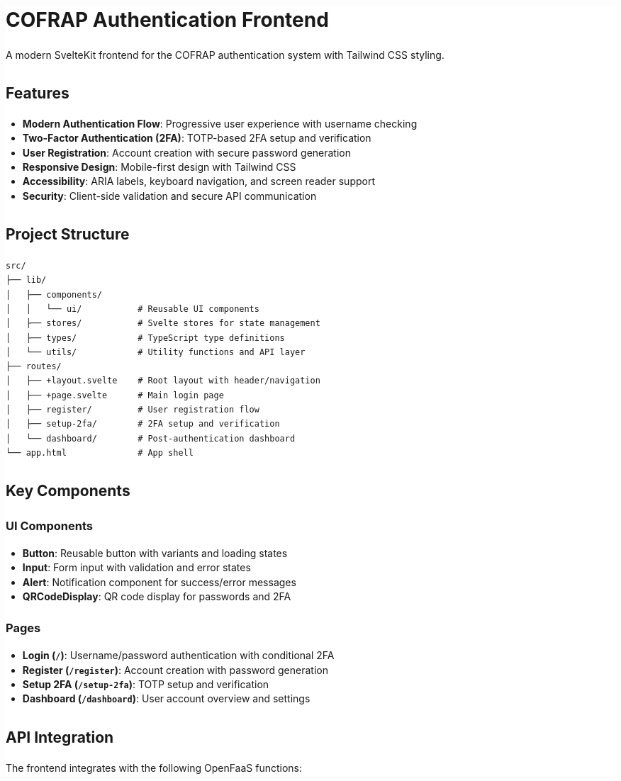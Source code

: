 # COFRAP Authentication Frontend

A modern SvelteKit frontend for the COFRAP authentication system with Tailwind CSS styling.

## Features

- **Modern Authentication Flow**: Progressive user experience with username checking
- **Two-Factor Authentication (2FA)**: TOTP-based 2FA setup and verification
- **User Registration**: Account creation with secure password generation
- **Responsive Design**: Mobile-first design with Tailwind CSS
- **Accessibility**: ARIA labels, keyboard navigation, and screen reader support
- **Security**: Client-side validation and secure API communication

## Project Structure

```
src/
├── lib/
│   ├── components/
│   │   └── ui/           # Reusable UI components
│   ├── stores/           # Svelte stores for state management
│   ├── types/            # TypeScript type definitions
│   └── utils/            # Utility functions and API layer
├── routes/
│   ├── +layout.svelte    # Root layout with header/navigation
│   ├── +page.svelte      # Main login page
│   ├── register/         # User registration flow
│   ├── setup-2fa/        # 2FA setup and verification
│   └── dashboard/        # Post-authentication dashboard
└── app.html              # App shell
```

## Key Components

### UI Components
- **Button**: Reusable button with variants and loading states
- **Input**: Form input with validation and error states
- **Alert**: Notification component for success/error messages
- **QRCodeDisplay**: QR code display for passwords and 2FA

### Pages
- **Login (`/`)**: Username/password authentication with conditional 2FA
- **Register (`/register`)**: Account creation with password generation
- **Setup 2FA (`/setup-2fa`)**: TOTP setup and verification
- **Dashboard (`/dashboard`)**: User account overview and settings

## API Integration

The frontend integrates with the following OpenFaaS functions:
